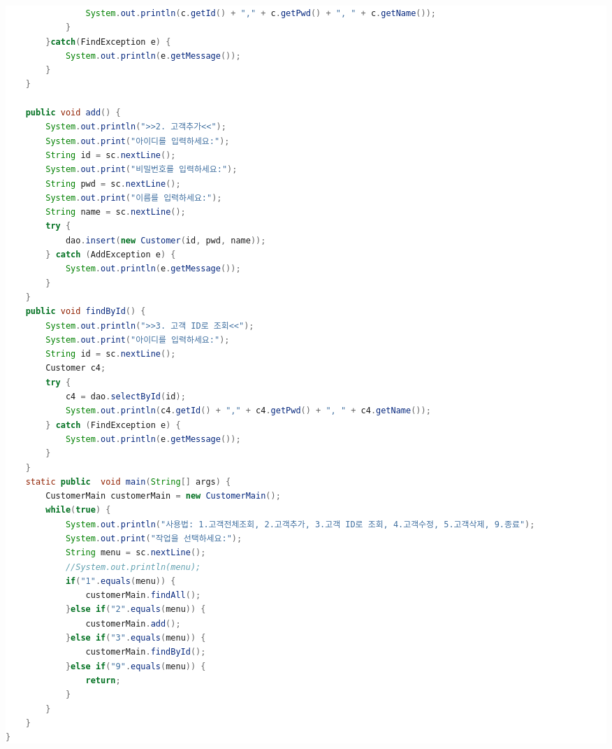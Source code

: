 ```java
				System.out.println(c.getId() + "," + c.getPwd() + ", " + c.getName());
			}
		}catch(FindException e) {
			System.out.println(e.getMessage());
		}
	}
	
	public void add() {
		System.out.println(">>2. 고객추가<<");
		System.out.print("아이디를 입력하세요:");
		String id = sc.nextLine();
		System.out.print("비밀번호를 입력하세요:");
		String pwd = sc.nextLine();
		System.out.print("이름를 입력하세요:");
		String name = sc.nextLine();
		try {
			dao.insert(new Customer(id, pwd, name));
		} catch (AddException e) {
			System.out.println(e.getMessage());
		}
	}
	public void findById() {
		System.out.println(">>3. 고객 ID로 조회<<");
		System.out.print("아이디를 입력하세요:");		
		String id = sc.nextLine();
		Customer c4;
		try {
			c4 = dao.selectById(id);
			System.out.println(c4.getId() + "," + c4.getPwd() + ", " + c4.getName());
		} catch (FindException e) {
			System.out.println(e.getMessage());
		}		
	}	
	static public  void main(String[] args) {
		CustomerMain customerMain = new CustomerMain();
		while(true) {
			System.out.println("사용법: 1.고객전체조회, 2.고객추가, 3.고객 ID로 조회, 4.고객수정, 5.고객삭제, 9.종료");
			System.out.print("작업을 선택하세요:");
			String menu = sc.nextLine();
			//System.out.println(menu);
			if("1".equals(menu)) {
				customerMain.findAll();
			}else if("2".equals(menu)) {
				customerMain.add();
			}else if("3".equals(menu)) {
				customerMain.findById();
			}else if("9".equals(menu)) {				
				return;
			}
		}
	}
}
```
